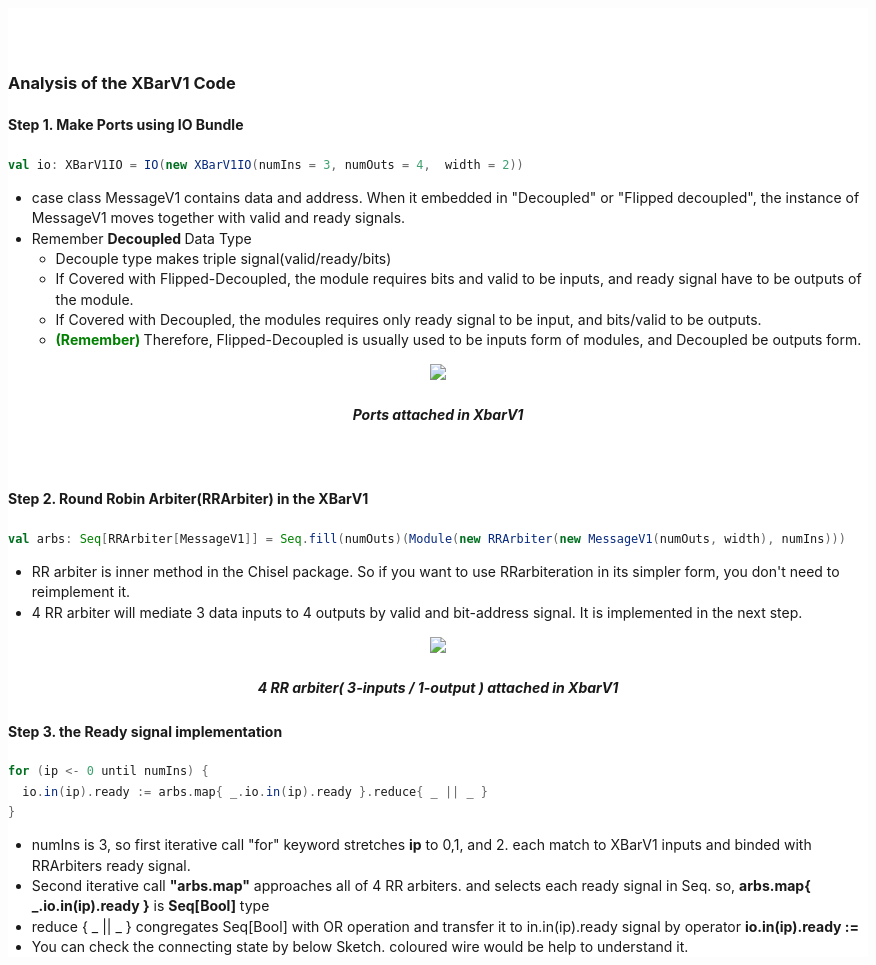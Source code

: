 <br><br>

### Analysis of the XBarV1 Code



#### Step 1. Make Ports using IO Bundle
```scala
val io: XBarV1IO = IO(new XBarV1IO(numIns = 3, numOuts = 4,  width = 2))
```

- case class MessageV1 contains data and address. When it embedded in "Decoupled" or "Flipped decoupled", the instance of MessageV1 moves together with valid and ready signals.
- Remember <b> Decoupled </b> Data Type
    - Decouple type makes triple signal(valid/ready/bits)
    - If Covered with Flipped-Decoupled, the module requires bits and valid to be inputs, and ready signal have to be outputs of the module.
    - If Covered with Decoupled, the modules requires only ready signal to be input, and bits/valid to be outputs.
    - <span style="color: #008000"> <b> (Remember) </b>  </span> Therefore, Flipped-Decoupled is usually used to be inputs form of modules, and Decoupled be outputs form. 


<p align="center"> <img src="lec04/SetIOBundles.png" /> </p>

<h5 align="center">  Ports attached in XbarV1 </h5>

<br>

#### Step 2. Round Robin Arbiter(RRArbiter) in the XBarV1
```scala
val arbs: Seq[RRArbiter[MessageV1]] = Seq.fill(numOuts)(Module(new RRArbiter(new MessageV1(numOuts, width), numIns)))
```

- RR arbiter is inner method in the Chisel package. So if you want to use RRarbiteration in its simpler form, you don't need to reimplement it.
- 4 RR arbiter will mediate 3 data inputs to 4 outputs by valid and bit-address signal. It is implemented in the next step.

<p align="center"> <img src="lec04/RRarbiterAppended.png" /> </p>
<h5 align="center"> 4 RR arbiter( 3-inputs / 1-output ) attached in XbarV1 </h5>


#### Step 3. the Ready signal implementation
```scala
for (ip <- 0 until numIns) {
  io.in(ip).ready := arbs.map{ _.io.in(ip).ready }.reduce{ _ || _ }
}
```

- numIns is 3, so first iterative call "for" keyword stretches **ip** to 0,1, and 2. each match to XBarV1 inputs and binded with RRArbiters ready signal.
- Second iterative call **"arbs.map"** approaches all of 4 RR arbiters. and selects each ready signal in Seq. so, **arbs.map{ _.io.in(ip).ready }** is **Seq[Bool]** type
- reduce { _ || _ } congregates Seq[Bool] with OR operation and transfer it to in.in(ip).ready signal by operator **io.in(ip).ready :=**
- You can check the connecting state by below Sketch. coloured wire would be help to understand it.
